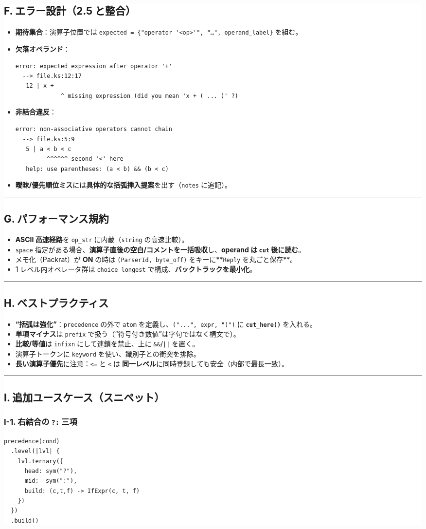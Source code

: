 ## F. エラー設計（2.5 と整合）

* **期待集合**：演算子位置では `expected = {"operator '<op>'", "…", operand_label}` を組む。
* **欠落オペランド**：

  ```
  error: expected expression after operator '+'
    --> file.ks:12:17
     12 | x + 
               ^ missing expression (did you mean 'x + ( ... )' ?)
  ```
* **非結合違反**：

  ```
  error: non-associative operators cannot chain
    --> file.ks:5:9
     5 | a < b < c
           ^^^^^^ second '<' here
     help: use parentheses: (a < b) && (b < c)
  ```
* **曖昧/優先順位ミス**には**具体的な括弧挿入提案**を出す（`notes` に追記）。

---

## G. パフォーマンス規約

* **ASCII 高速経路**を `op_str` に内蔵（`string` の高速比較）。
* `space` 指定がある場合、**演算子直後の空白/コメントを一括吸収**し、**operand は `cut` 後に読む**。
* メモ化（Packrat）が **ON** の時は `(ParserId, byte_off)` をキーに\*\*`Reply` を丸ごと保存\*\*。
* 1 レベル内オペレータ群は `choice_longest` で構成、**バックトラックを最小化**。

---

## H. ベストプラクティス

* **“括弧は強化”**：`precedence` の外で `atom` を定義し、`("...", expr, ")")` に **`cut_here()`** を入れる。
* **単項マイナス**は `prefix` で扱う（“符号付き数値”は字句ではなく構文で）。
* **比較/等値**は `infixn` にして連鎖を禁止、上に `&&`/`||` を置く。
* 演算子トークンに `keyword` を使い、識別子との衝突を排除。
* **長い演算子優先**に注意：`<=` と `<` は **同一レベル**に同時登録しても安全（内部で最長一致）。

---

## I. 追加ユースケース（スニペット）

### I-1. 右結合の `?:` 三項

```reml
precedence(cond)
  .level(|lvl| {
    lvl.ternary({
      head: sym("?"),
      mid:  sym(":"),
      build: (c,t,f) -> IfExpr(c, t, f)
    })
  })
  .build()
```
